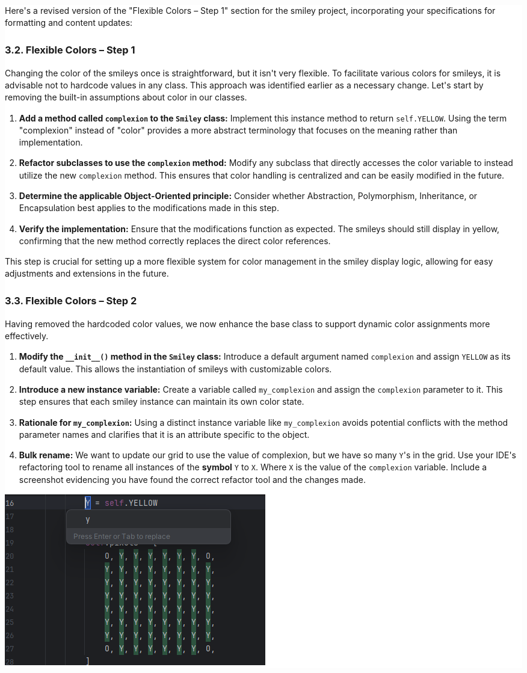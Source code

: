   Here's a revised version of the "Flexible Colors – Step 1" section for the smiley project, incorporating your specifications for formatting and content updates:

  ### 3.2. Flexible Colors – Step 1

  Changing the color of the smileys once is straightforward, but it isn't very flexible. To facilitate various colors for smileys, it is advisable not to hardcode values in any class. This approach was identified earlier as a necessary change. Let's start by removing the built-in assumptions about color in our classes.

  1. **Add a method called `complexion` to the `Smiley` class:** Implement this instance method to return `self.YELLOW`. Using the term "complexion" instead of "color" provides a more abstract terminology that focuses on the meaning rather than implementation.

  2. **Refactor subclasses to use the `complexion` method:** Modify any subclass that directly accesses the color variable to instead utilize the new `complexion` method. This ensures that color handling is centralized and can be easily modified in the future.

  3. **Determine the applicable Object-Oriented principle:** Consider whether Abstraction, Polymorphism, Inheritance, or Encapsulation best applies to the modifications made in this step.

  4. **Verify the implementation:** Ensure that the modifications function as expected. The smileys should still display in yellow, confirming that the new method correctly replaces the direct color references.

  This step is crucial for setting up a more flexible system for color management in the smiley display logic, allowing for easy adjustments and extensions in the future.

  ### 3.3. Flexible Colors – Step 2

  Having removed the hardcoded color values, we now enhance the base class to support dynamic color assignments more effectively.

  1. **Modify the `__init__()` method in the `Smiley` class:** Introduce a default argument named `complexion` and assign `YELLOW` as its default value. This allows the instantiation of smileys with customizable colors.

  2. **Introduce a new instance variable:** Create a variable called `my_complexion` and assign the `complexion` parameter to it. This step ensures that each smiley instance can maintain its own color state.

  3. **Rationale for `my_complexion`:** Using a distinct instance variable like `my_complexion` avoids potential conflicts with the method parameter names and clarifies that it is an attribute specific to the object.

  4. **Bulk rename:** We want to update our grid to use the value of complexion, but we have so many `Y`'s in the grid. Use your IDE's refactoring tool to rename all instances of the **symbol** `Y` to `X`. Where `X` is the value of the `complexion` variable. Include a screenshot evidencing you have found the correct refactor tool and the changes made.

  ![Bulk Rename](screenshots/bulk_rename.png)
